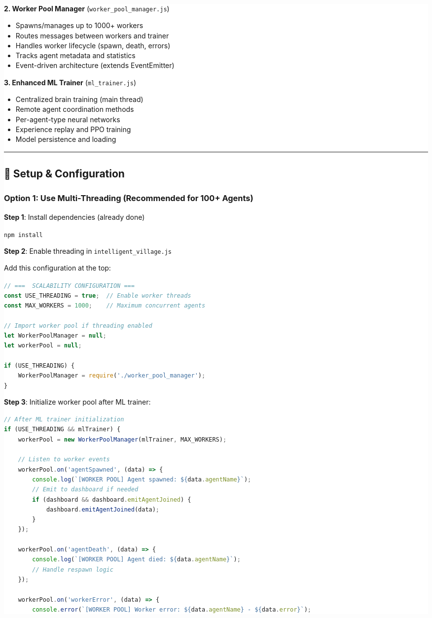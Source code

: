 **2. Worker Pool Manager** (`worker_pool_manager.js`)
- Spawns/manages up to 1000+ workers
- Routes messages between workers and trainer
- Handles worker lifecycle (spawn, death, errors)
- Tracks agent metadata and statistics
- Event-driven architecture (extends EventEmitter)

**3. Enhanced ML Trainer** (`ml_trainer.js`)
- Centralized brain training (main thread)
- Remote agent coordination methods
- Per-agent-type neural networks
- Experience replay and PPO training
- Model persistence and loading

---

## 🔧 Setup & Configuration

### Option 1: Use Multi-Threading (Recommended for 100+ Agents)

**Step 1**: Install dependencies (already done)
```bash
npm install
```

**Step 2**: Enable threading in `intelligent_village.js`

Add this configuration at the top:

```javascript
// ===  SCALABILITY CONFIGURATION ===
const USE_THREADING = true;  // Enable worker threads
const MAX_WORKERS = 1000;    // Maximum concurrent agents

// Import worker pool if threading enabled
let WorkerPoolManager = null;
let workerPool = null;

if (USE_THREADING) {
    WorkerPoolManager = require('./worker_pool_manager');
}
```

**Step 3**: Initialize worker pool after ML trainer:

```javascript
// After ML trainer initialization
if (USE_THREADING && mlTrainer) {
    workerPool = new WorkerPoolManager(mlTrainer, MAX_WORKERS);

    // Listen to worker events
    workerPool.on('agentSpawned', (data) => {
        console.log(`[WORKER POOL] Agent spawned: ${data.agentName}`);
        // Emit to dashboard if needed
        if (dashboard && dashboard.emitAgentJoined) {
            dashboard.emitAgentJoined(data);
        }
    });

    workerPool.on('agentDeath', (data) => {
        console.log(`[WORKER POOL] Agent died: ${data.agentName}`);
        // Handle respawn logic
    });

    workerPool.on('workerError', (data) => {
        console.error(`[WORKER POOL] Worker error: ${data.agentName} - ${data.error}`);
```